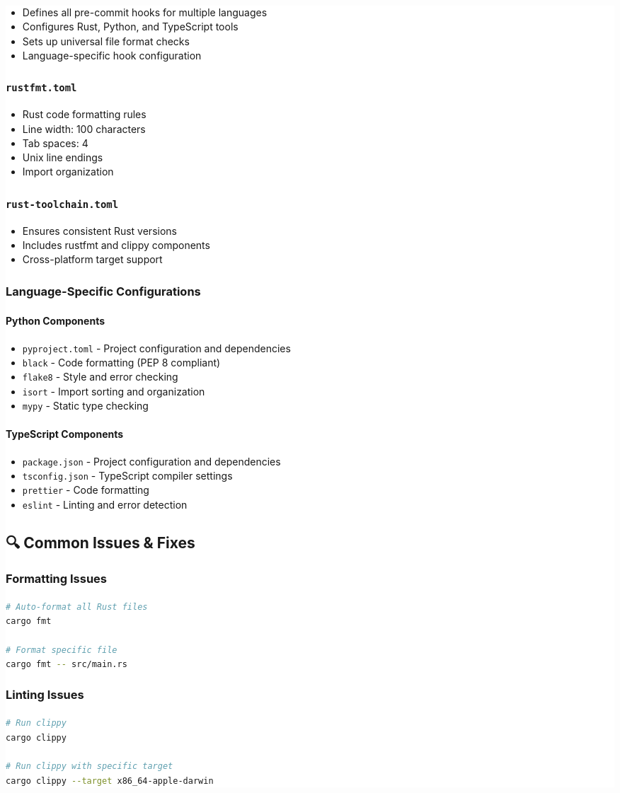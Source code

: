 - Defines all pre-commit hooks for multiple languages
- Configures Rust, Python, and TypeScript tools
- Sets up universal file format checks
- Language-specific hook configuration

### **`rustfmt.toml`**

- Rust code formatting rules
- Line width: 100 characters
- Tab spaces: 4
- Unix line endings
- Import organization

### **`rust-toolchain.toml`**

- Ensures consistent Rust versions
- Includes rustfmt and clippy components
- Cross-platform target support

### **Language-Specific Configurations**

#### **Python Components**
- `pyproject.toml` - Project configuration and dependencies
- `black` - Code formatting (PEP 8 compliant)
- `flake8` - Style and error checking
- `isort` - Import sorting and organization
- `mypy` - Static type checking

#### **TypeScript Components**
- `package.json` - Project configuration and dependencies
- `tsconfig.json` - TypeScript compiler settings
- `prettier` - Code formatting
- `eslint` - Linting and error detection

## 🔍 **Common Issues & Fixes**

### **Formatting Issues**

```bash
# Auto-format all Rust files
cargo fmt

# Format specific file
cargo fmt -- src/main.rs
```

### **Linting Issues**

```bash
# Run clippy
cargo clippy

# Run clippy with specific target
cargo clippy --target x86_64-apple-darwin
```
